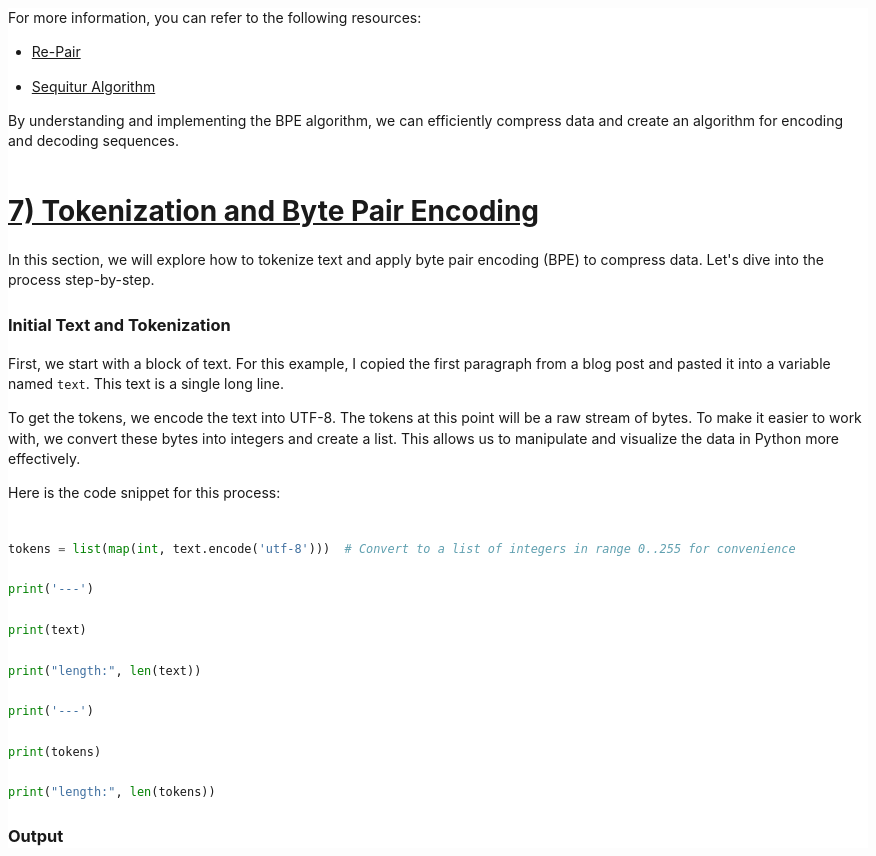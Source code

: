 
For more information, you can refer to the following resources:

- [Re-Pair](https://en.wikipedia.org/wiki/Re-Pair)

- [Sequitur Algorithm](https://en.wikipedia.org/wiki/Sequitur_algorithm)



By understanding and implementing the BPE algorithm, we can efficiently compress data and create an algorithm for encoding and decoding sequences.
# [7) Tokenization and Byte Pair Encoding](https://www.youtube.com/watch?v=zduSFxRajkE&t=1622s)


In this section, we will explore how to tokenize text and apply byte pair encoding (BPE) to compress data. Let's dive into the process step-by-step.



### Initial Text and Tokenization



First, we start with a block of text. For this example, I copied the first paragraph from a blog post and pasted it into a variable named `text`. This text is a single long line.



To get the tokens, we encode the text into UTF-8. The tokens at this point will be a raw stream of bytes. To make it easier to work with, we convert these bytes into integers and create a list. This allows us to manipulate and visualize the data in Python more effectively.



Here is the code snippet for this process:



```python

tokens = list(map(int, text.encode('utf-8')))  # Convert to a list of integers in range 0..255 for convenience

print('---')

print(text)

print("length:", len(text))

print('---')

print(tokens)

print("length:", len(tokens))

```



### Output
